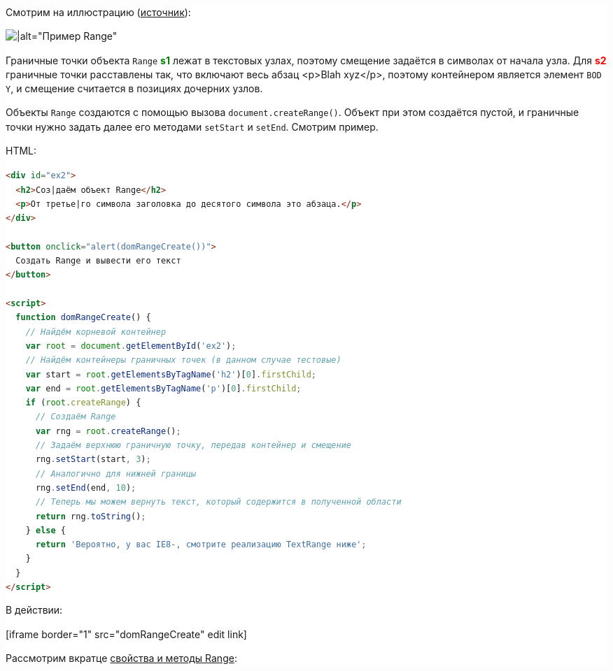 Смотрим на иллюстрацию ([источник](https://www.w3.org/TR/DOM-Level-2-Traversal-Range/ranges.html#td-boundarypoint)):

![|alt="Пример Range"](56.gif)

Граничные точки объекта `Range` <span style="color:green; font-weight:bold;">s1</span> лежат в текстовых узлах, поэтому смещение задаётся в символах от начала узла. Для <span style="color:red; font-weight:bold;">s2</span> граничные точки расставлены так, что включают весь абзац &lt;p&gt;Blah xyz&lt;/p&gt;, поэтому контейнером является элемент `BODY`, и смещение считается в позициях дочерних узлов.

Объекты `Range` создаются с помощью вызова `document.createRange()`. Объект при этом создаётся пустой, и граничные точки нужно задать далее его методами `setStart` и `setEnd`. Смотрим пример.

HTML:

```html
<div id="ex2">
  <h2>Соз|даём объект Range</h2>
  <p>От третье|го символа заголовка до десятого символа это абзаца.</p>
</div>

<button onclick="alert(domRangeCreate())">
  Создать Range и вывести его текст
</button>

<script>
  function domRangeCreate() {
    // Найдём корневой контейнер
    var root = document.getElementById('ex2');
    // Найдём контейнеры граничных точек (в данном случае тестовые)
    var start = root.getElementsByTagName('h2')[0].firstChild;
    var end = root.getElementsByTagName('p')[0].firstChild;
    if (root.createRange) {
      // Создаём Range
      var rng = root.createRange();
      // Задаём верхнюю граничную точку, передав контейнер и смещение
      rng.setStart(start, 3);
      // Аналогично для нижней границы
      rng.setEnd(end, 10);
      // Теперь мы можем вернуть текст, который содержится в полученной области
      return rng.toString();
    } else {
      return 'Вероятно, у вас IE8-, смотрите реализацию TextRange ниже';
    }
  }
</script>
```

В действии:

[iframe border="1" src="domRangeCreate" edit link]

Рассмотрим вкратце [свойства и методы Range](https://www.w3.org/TR/DOM-Level-2-Traversal-Range/ranges.html#Level-2-Range-Interface):

